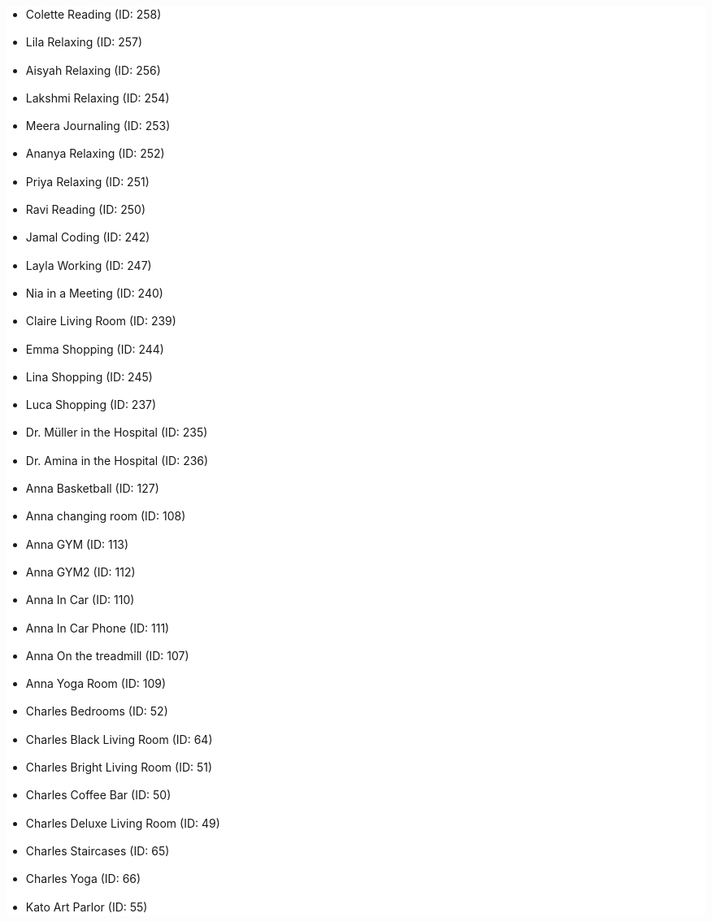 - Colette Reading (ID: 258)

- Lila Relaxing (ID: 257)

- Aisyah Relaxing (ID: 256)

- Lakshmi Relaxing (ID: 254)

- Meera Journaling (ID: 253)

- Ananya Relaxing (ID: 252)

- Priya Relaxing (ID: 251)

- Ravi Reading (ID: 250)

- Jamal Coding (ID: 242)

- Layla Working (ID: 247)

- Nia in a Meeting (ID: 240)

- Claire Living Room (ID: 239)

- Emma Shopping (ID: 244)

- Lina Shopping (ID: 245)

- Luca Shopping (ID: 237)

- Dr. Müller in the Hospital (ID: 235)

- Dr. Amina in the Hospital (ID: 236)

- Anna Basketball (ID: 127)

- Anna changing room (ID: 108)

- Anna GYM (ID: 113)

- Anna GYM2 (ID: 112)

- Anna In Car (ID: 110)

- Anna In Car Phone (ID: 111)

- Anna On the treadmill (ID: 107)

- Anna Yoga Room (ID: 109)

- Charles Bedrooms (ID: 52)

- Charles Black Living Room (ID: 64)

- Charles Bright Living Room (ID: 51)

- Charles Coffee Bar (ID: 50)

- Charles Deluxe Living Room (ID: 49)

- Charles Staircases (ID: 65)

- Charles Yoga (ID: 66)

- Kato Art Parlor (ID: 55)
